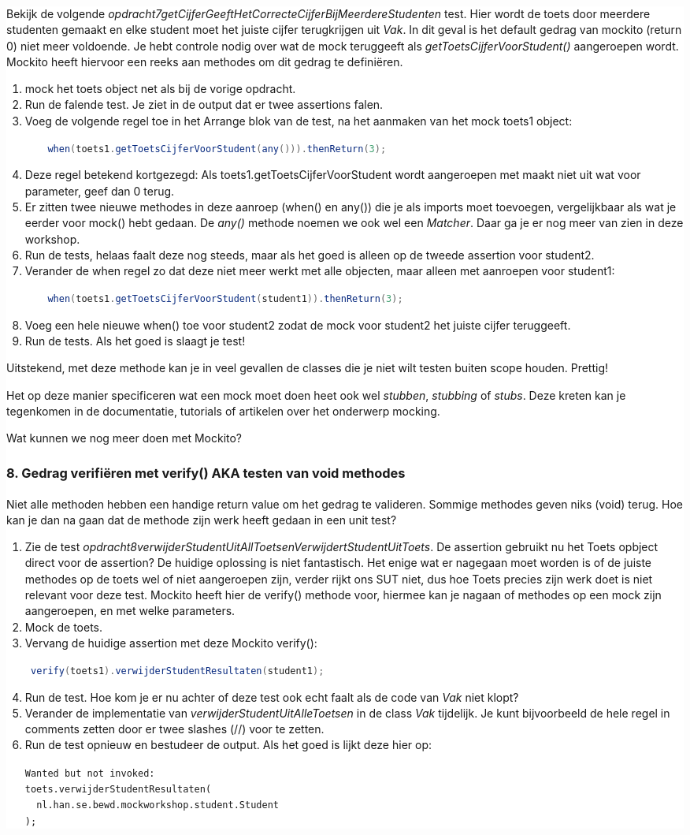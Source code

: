 Bekijk de volgende *opdracht7getCijferGeeftHetCorrecteCijferBijMeerdereStudenten* test. Hier wordt de toets door meerdere studenten gemaakt en elke student moet het juiste cijfer terugkrijgen uit *Vak*. In dit geval is het default gedrag van mockito (return 0) niet meer voldoende. Je hebt controle nodig over wat de mock teruggeeft als *getToetsCijferVoorStudent()* aangeroepen wordt. Mockito heeft hiervoor een reeks aan methodes om dit gedrag te definiëren.
1. mock het toets object net als bij de vorige opdracht.
1. Run de falende test. Je ziet in de output dat er twee assertions falen.
1. Voeg de volgende regel toe in het Arrange blok van de test, na het aanmaken van het mock toets1 object:
    ```java
        when(toets1.getToetsCijferVoorStudent(any())).thenReturn(3);
    ```
1. Deze regel betekend kortgezegd: Als toets1.getToetsCijferVoorStudent wordt aangeroepen met maakt niet uit wat voor parameter, geef dan 0 terug.
1. Er zitten twee nieuwe methodes in deze aanroep (when() en any()) die je als imports moet toevoegen, vergelijkbaar als wat je eerder voor mock() hebt gedaan. De *any()* methode noemen we ook wel een *Matcher*. Daar ga je er nog meer van zien in deze workshop.
1. Run de tests, helaas faalt deze nog steeds, maar als het goed is alleen op de tweede assertion voor student2.
1. Verander de when regel zo dat deze niet meer werkt met alle objecten, maar alleen met aanroepen voor student1:
    ```java
        when(toets1.getToetsCijferVoorStudent(student1)).thenReturn(3);
    ```
1. Voeg een hele nieuwe when() toe voor student2 zodat de mock voor student2 het juiste cijfer teruggeeft.
1. Run de tests. Als het goed is slaagt je test!

Uitstekend, met deze methode kan je in veel gevallen de classes die je niet wilt testen buiten scope houden. Prettig! 

Het  op deze manier specificeren wat een mock moet doen heet ook wel *stubben*, *stubbing* of *stubs*. Deze kreten kan je tegenkomen in de documentatie, tutorials of artikelen over het onderwerp mocking.

Wat kunnen we nog meer doen met Mockito?

### 8. Gedrag verifiëren met verify() AKA testen van void methodes

Niet alle methoden hebben een handige return value om het gedrag te valideren. Sommige methodes geven niks (void) terug. Hoe kan je dan na gaan dat de methode zijn werk heeft gedaan in een unit test? 

1. Zie de test *opdracht8verwijderStudentUitAllToetsenVerwijdertStudentUitToets*. De assertion gebruikt nu het Toets opbject direct voor de assertion? De huidige oplossing is niet fantastisch. Het enige wat er nagegaan moet worden is of de juiste methodes op de toets wel of niet aangeroepen zijn, verder rijkt ons SUT niet, dus hoe Toets precies zijn werk doet is niet relevant voor deze test. Mockito heeft hier de verify() methode voor, hiermee kan je nagaan of methodes op een mock zijn aangeroepen, en met welke parameters.
1. Mock de toets.
1. Vervang de huidige assertion met deze Mockito verify():
   ````java
    verify(toets1).verwijderStudentResultaten(student1);
    ````
1. Run de test. Hoe kom je er nu achter of deze test ook echt faalt als de code van *Vak* niet klopt?
1. Verander de implementatie van *verwijderStudentUitAlleToetsen* in de class *Vak* tijdelijk. Je kunt bijvoorbeeld de hele regel in comments zetten door er twee slashes (//) voor te zetten.
1. Run de test opnieuw en bestudeer de output. Als het goed is lijkt deze hier op:
    ```
    Wanted but not invoked:
    toets.verwijderStudentResultaten(
      nl.han.se.bewd.mockworkshop.student.Student
    );
    ```
   ````